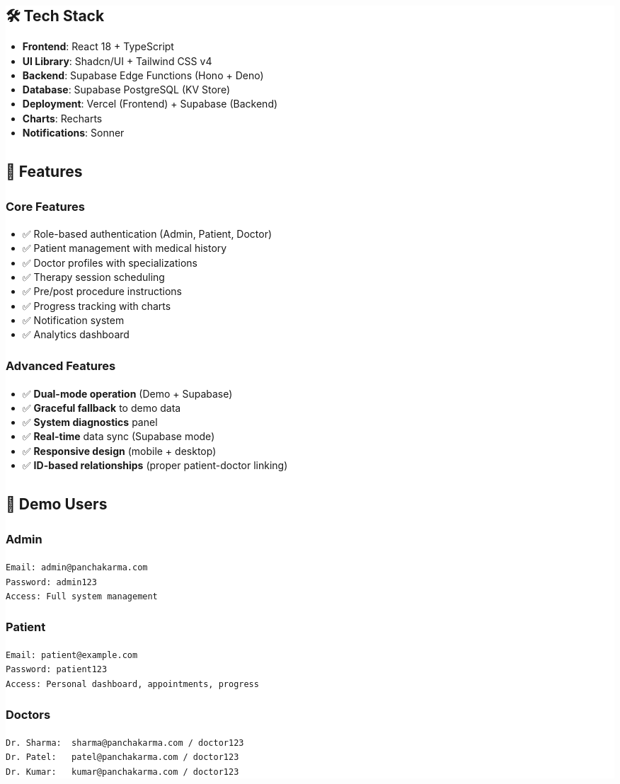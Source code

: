 ## 🛠️ Tech Stack

- **Frontend**: React 18 + TypeScript
- **UI Library**: Shadcn/UI + Tailwind CSS v4
- **Backend**: Supabase Edge Functions (Hono + Deno)
- **Database**: Supabase PostgreSQL (KV Store)
- **Deployment**: Vercel (Frontend) + Supabase (Backend)
- **Charts**: Recharts
- **Notifications**: Sonner

## 🎨 Features

### Core Features
- ✅ Role-based authentication (Admin, Patient, Doctor)
- ✅ Patient management with medical history
- ✅ Doctor profiles with specializations
- ✅ Therapy session scheduling
- ✅ Pre/post procedure instructions
- ✅ Progress tracking with charts
- ✅ Notification system
- ✅ Analytics dashboard

### Advanced Features
- ✅ **Dual-mode operation** (Demo + Supabase)
- ✅ **Graceful fallback** to demo data
- ✅ **System diagnostics** panel
- ✅ **Real-time** data sync (Supabase mode)
- ✅ **Responsive design** (mobile + desktop)
- ✅ **ID-based relationships** (proper patient-doctor linking)

## 🔐 Demo Users

### Admin
```
Email: admin@panchakarma.com
Password: admin123
Access: Full system management
```

### Patient
```
Email: patient@example.com
Password: patient123
Access: Personal dashboard, appointments, progress
```

### Doctors
```
Dr. Sharma:  sharma@panchakarma.com / doctor123
Dr. Patel:   patel@panchakarma.com / doctor123
Dr. Kumar:   kumar@panchakarma.com / doctor123
```
